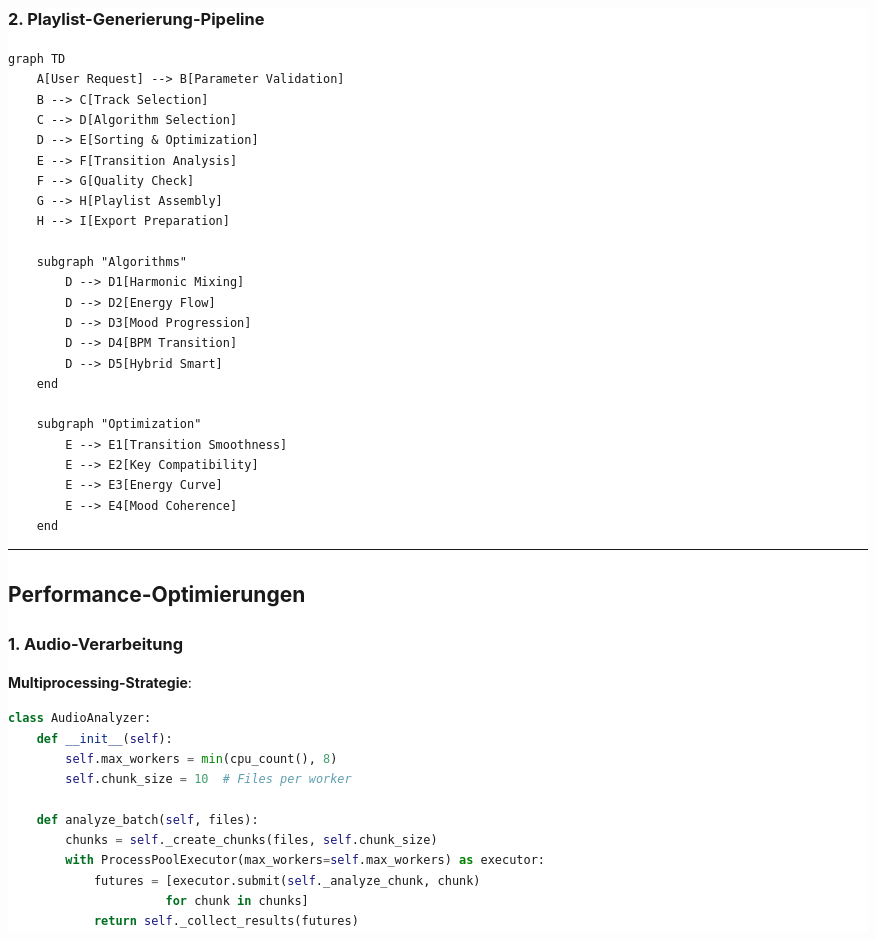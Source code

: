 ```mermaid
```

### 2. Playlist-Generierung-Pipeline

```mermaid
graph TD
    A[User Request] --> B[Parameter Validation]
    B --> C[Track Selection]
    C --> D[Algorithm Selection]
    D --> E[Sorting & Optimization]
    E --> F[Transition Analysis]
    F --> G[Quality Check]
    G --> H[Playlist Assembly]
    H --> I[Export Preparation]
    
    subgraph "Algorithms"
        D --> D1[Harmonic Mixing]
        D --> D2[Energy Flow]
        D --> D3[Mood Progression]
        D --> D4[BPM Transition]
        D --> D5[Hybrid Smart]
    end
    
    subgraph "Optimization"
        E --> E1[Transition Smoothness]
        E --> E2[Key Compatibility]
        E --> E3[Energy Curve]
        E --> E4[Mood Coherence]
    end
```

---

## Performance-Optimierungen

### 1. Audio-Verarbeitung

**Multiprocessing-Strategie**:
```python
class AudioAnalyzer:
    def __init__(self):
        self.max_workers = min(cpu_count(), 8)
        self.chunk_size = 10  # Files per worker
        
    def analyze_batch(self, files):
        chunks = self._create_chunks(files, self.chunk_size)
        with ProcessPoolExecutor(max_workers=self.max_workers) as executor:
            futures = [executor.submit(self._analyze_chunk, chunk) 
                      for chunk in chunks]
            return self._collect_results(futures)
```
